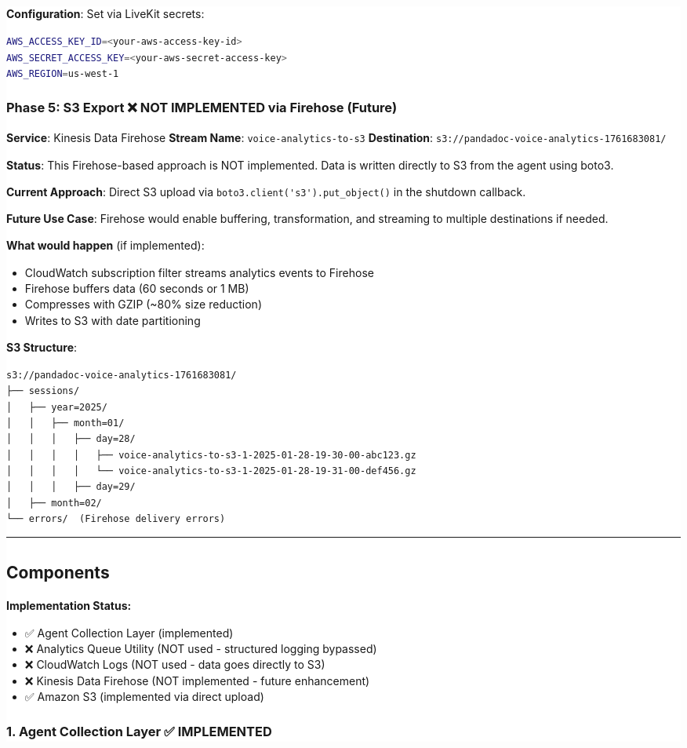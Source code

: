 **Configuration**: Set via LiveKit secrets:
```bash
AWS_ACCESS_KEY_ID=<your-aws-access-key-id>
AWS_SECRET_ACCESS_KEY=<your-aws-secret-access-key>
AWS_REGION=us-west-1
```

### Phase 5: S3 Export ❌ NOT IMPLEMENTED via Firehose (Future)

**Service**: Kinesis Data Firehose
**Stream Name**: `voice-analytics-to-s3`
**Destination**: `s3://pandadoc-voice-analytics-1761683081/`

**Status**: This Firehose-based approach is NOT implemented. Data is written directly to S3 from the agent using boto3.

**Current Approach**: Direct S3 upload via `boto3.client('s3').put_object()` in the shutdown callback.

**Future Use Case**: Firehose would enable buffering, transformation, and streaming to multiple destinations if needed.

**What would happen** (if implemented):
- CloudWatch subscription filter streams analytics events to Firehose
- Firehose buffers data (60 seconds or 1 MB)
- Compresses with GZIP (~80% size reduction)
- Writes to S3 with date partitioning

**S3 Structure**:
```
s3://pandadoc-voice-analytics-1761683081/
├── sessions/
│   ├── year=2025/
│   │   ├── month=01/
│   │   │   ├── day=28/
│   │   │   │   ├── voice-analytics-to-s3-1-2025-01-28-19-30-00-abc123.gz
│   │   │   │   └── voice-analytics-to-s3-1-2025-01-28-19-31-00-def456.gz
│   │   │   ├── day=29/
│   ├── month=02/
└── errors/  (Firehose delivery errors)
```

---

## Components

**Implementation Status:**
- ✅ Agent Collection Layer (implemented)
- ❌ Analytics Queue Utility (NOT used - structured logging bypassed)
- ❌ CloudWatch Logs (NOT used - data goes directly to S3)
- ❌ Kinesis Data Firehose (NOT implemented - future enhancement)
- ✅ Amazon S3 (implemented via direct upload)

### 1. Agent Collection Layer ✅ IMPLEMENTED
